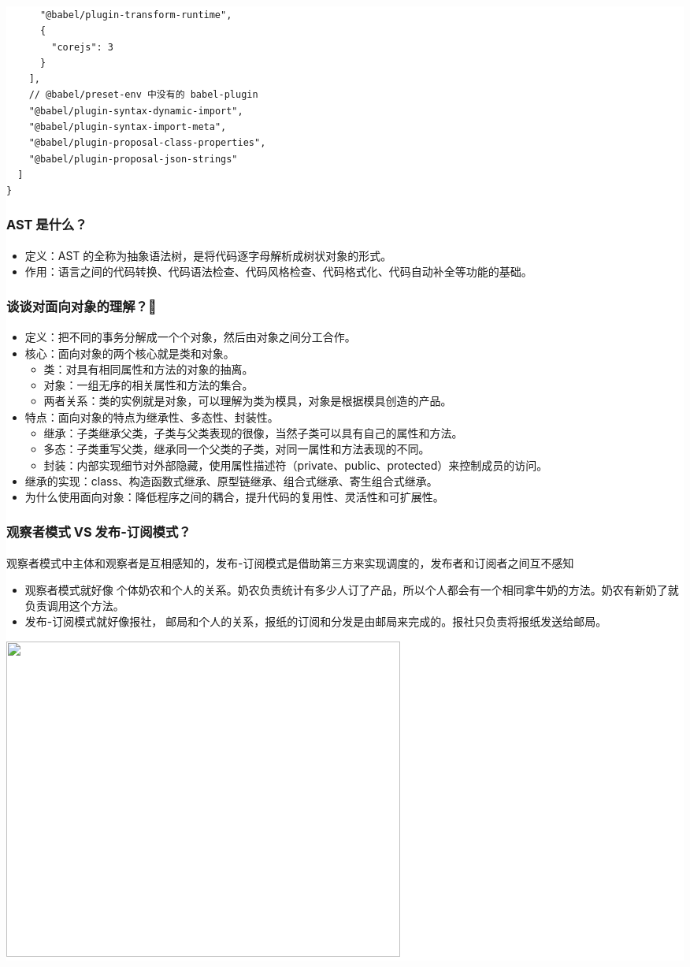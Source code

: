```
      "@babel/plugin-transform-runtime",
      {
        "corejs": 3
      }
    ],
    // @babel/preset-env 中没有的 babel-plugin
    "@babel/plugin-syntax-dynamic-import",
    "@babel/plugin-syntax-import-meta",
    "@babel/plugin-proposal-class-properties",
    "@babel/plugin-proposal-json-strings"
  ]
}
``` 

### AST 是什么？

- 定义：AST 的全称为抽象语法树，是将代码逐字母解析成树状对象的形式。
- 作用：语言之间的代码转换、代码语法检查、代码风格检查、代码格式化、代码自动补全等功能的基础。

### 谈谈对面向对象的理解？:star2:

- 定义：把不同的事务分解成一个个对象，然后由对象之间分工合作。
- 核心：面向对象的两个核心就是类和对象。
  - 类：对具有相同属性和方法的对象的抽离。
  - 对象：一组无序的相关属性和方法的集合。
  - 两者关系：类的实例就是对象，可以理解为类为模具，对象是根据模具创造的产品。
- 特点：面向对象的特点为继承性、多态性、封装性。
  - 继承：子类继承父类，子类与父类表现的很像，当然子类可以具有自己的属性和方法。
  - 多态：子类重写父类，继承同一个父类的子类，对同一属性和方法表现的不同。
  - 封装：内部实现细节对外部隐藏，使用属性描述符（private、public、protected）来控制成员的访问。
- 继承的实现：class、构造函数式继承、原型链继承、组合式继承、寄生组合式继承。
- 为什么使用面向对象：降低程序之间的耦合，提升代码的复用性、灵活性和可扩展性。

### 观察者模式 VS 发布-订阅模式？

观察者模式中主体和观察者是互相感知的，发布-订阅模式是借助第三方来实现调度的，发布者和订阅者之间互不感知

- 观察者模式就好像 个体奶农和个人的关系。奶农负责统计有多少人订了产品，所以个人都会有一个相同拿牛奶的方法。奶农有新奶了就负责调用这个方法。
- 发布-订阅模式就好像报社， 邮局和个人的关系，报纸的订阅和分发是由邮局来完成的。报社只负责将报纸发送给邮局。
  
<img src="/image/JS/两种模式.png" width = "500" height = "400" />

